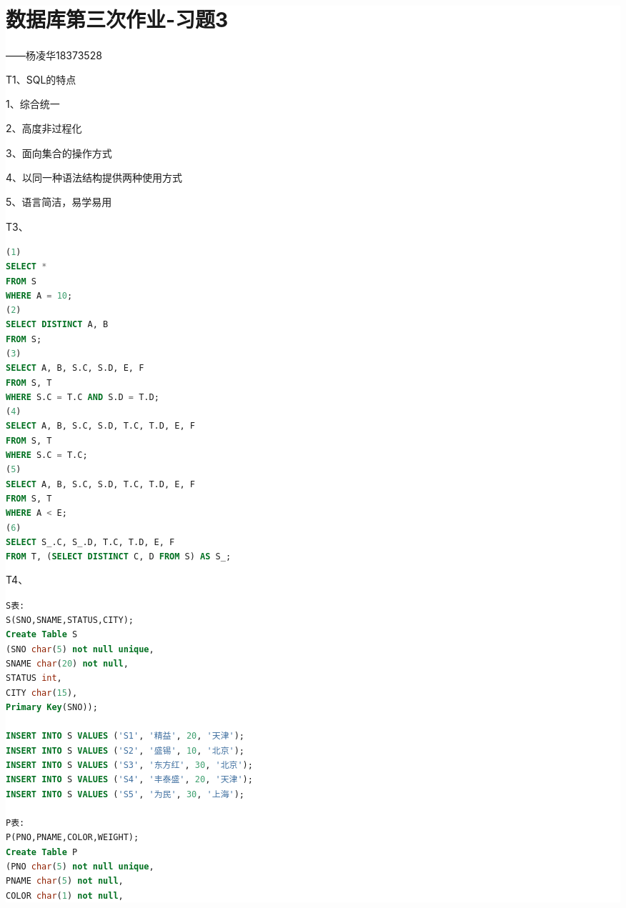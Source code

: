 # 数据库第三次作业-习题3

——杨凌华18373528

T1、SQL的特点

1、综合统一

2、高度非过程化

3、面向集合的操作方式

4、以同一种语法结构提供两种使用方式

5、语言简洁，易学易用

T3、

```sql
(1)
SELECT *
FROM S
WHERE A = 10;
(2)
SELECT DISTINCT A, B
FROM S;
(3)
SELECT A, B, S.C, S.D, E, F
FROM S, T
WHERE S.C = T.C AND S.D = T.D;
(4)
SELECT A, B, S.C, S.D, T.C, T.D, E, F
FROM S, T
WHERE S.C = T.C;
(5)
SELECT A, B, S.C, S.D, T.C, T.D, E, F
FROM S, T
WHERE A < E;
(6)
SELECT S_.C, S_.D, T.C, T.D, E, F
FROM T, (SELECT DISTINCT C, D FROM S) AS S_;
```

T4、

```sql
S表:
S(SNO,SNAME,STATUS,CITY);
Create Table S
(SNO char(5) not null unique,
SNAME char(20) not null,
STATUS int,
CITY char(15),
Primary Key(SNO));

INSERT INTO S VALUES ('S1', '精益', 20, '天津');
INSERT INTO S VALUES ('S2', '盛锡', 10, '北京');
INSERT INTO S VALUES ('S3', '东方红', 30, '北京');
INSERT INTO S VALUES ('S4', '丰泰盛', 20, '天津');
INSERT INTO S VALUES ('S5', '为民', 30, '上海');

P表:
P(PNO,PNAME,COLOR,WEIGHT);
Create Table P
(PNO char(5) not null unique,
PNAME char(5) not null,
COLOR char(1) not null,
```